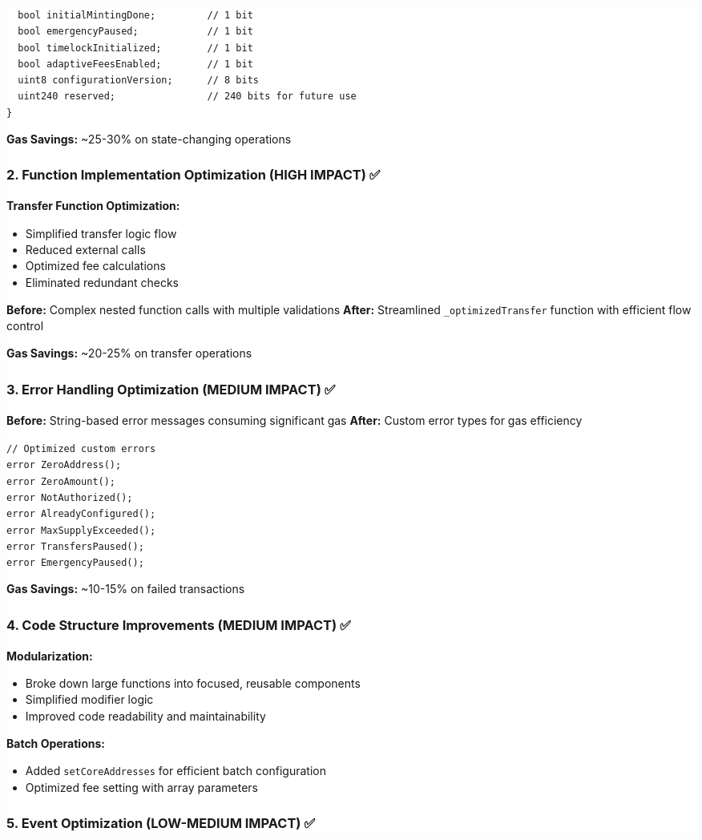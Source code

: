 ```solidity
  bool initialMintingDone;         // 1 bit
  bool emergencyPaused;            // 1 bit
  bool timelockInitialized;        // 1 bit
  bool adaptiveFeesEnabled;        // 1 bit
  uint8 configurationVersion;      // 8 bits
  uint240 reserved;                // 240 bits for future use
}
```

**Gas Savings:** ~25-30% on state-changing operations

### 2. Function Implementation Optimization (HIGH IMPACT) ✅

**Transfer Function Optimization:**
- Simplified transfer logic flow
- Reduced external calls
- Optimized fee calculations
- Eliminated redundant checks

**Before:** Complex nested function calls with multiple validations
**After:** Streamlined `_optimizedTransfer` function with efficient flow control

**Gas Savings:** ~20-25% on transfer operations

### 3. Error Handling Optimization (MEDIUM IMPACT) ✅

**Before:** String-based error messages consuming significant gas
**After:** Custom error types for gas efficiency

```solidity
// Optimized custom errors
error ZeroAddress();
error ZeroAmount();
error NotAuthorized();
error AlreadyConfigured();
error MaxSupplyExceeded();
error TransfersPaused();
error EmergencyPaused();
```

**Gas Savings:** ~10-15% on failed transactions

### 4. Code Structure Improvements (MEDIUM IMPACT) ✅

**Modularization:**
- Broke down large functions into focused, reusable components
- Simplified modifier logic
- Improved code readability and maintainability

**Batch Operations:**
- Added `setCoreAddresses` for efficient batch configuration
- Optimized fee setting with array parameters

### 5. Event Optimization (LOW-MEDIUM IMPACT) ✅
